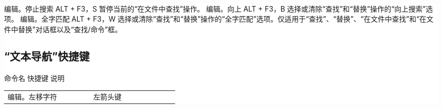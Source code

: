 <td width="33%" >编辑。停止搜索
</td>

<td width="33%" >ALT + F3，S
</td>

<td width="34%" >暂停当前的“在文件中查找”操作。
</td>
</tr>
<tr valign="top" >

<td width="33%" >编辑。向上
</td>

<td width="33%" >ALT + F3，B
</td>

<td width="34%" >选择或清除“查找”和“替换”操作的“向上搜索”选项。
</td>
</tr>
<tr valign="top" >

<td width="33%" >编辑。全字匹配
</td>

<td width="33%" >ALT + F3，W
</td>

<td width="34%" >选择或清除“查找”和“替换”操作的“全字匹配”选项。仅适用于“查找”、“替换”、“在文件中查找”和“在文件中替换”对话框以及“查找/命令”框。
</td>
</tr>
</tbody>
</table>





## “文本导航”快捷键





<table cellspacing="0" class="dtTABLE FCK__ShowTableBorders" >
<tbody >
<tr valign="top" >
命令名
快捷键
说明
</tr>
<tr valign="top" >

<td width="33%" >编辑。左移字符
</td>

<td width="33%" >左箭头键
</td>

